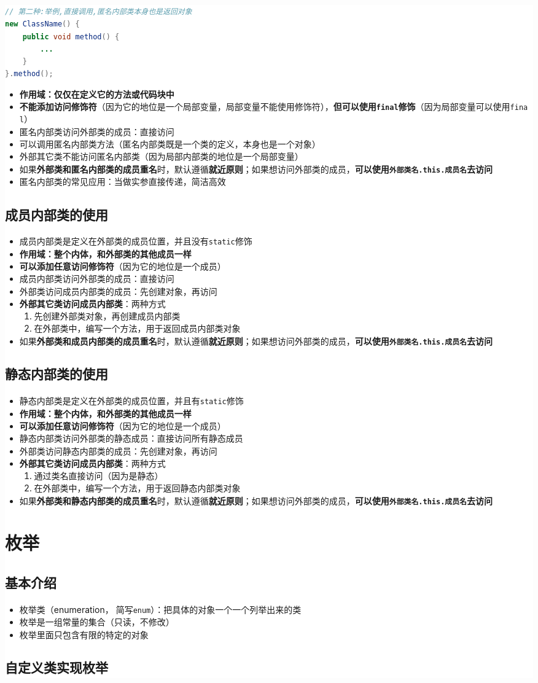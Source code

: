   ```java
  // 第二种:举例,直接调用,匿名内部类本身也是返回对象
  new ClassName() {
      public void method() {
          ...
      }
  }.method();
  ```

- **作用域：仅仅在定义它的方法或代码块中**
- **不能添加访问修饰符**（因为它的地位是一个局部变量，局部变量不能使用修饰符），**但可以使用`final`修饰**（因为局部变量可以使用`final`）
- 匿名内部类访问外部类的成员：直接访问
- 可以调用匿名内部类方法（匿名内部类既是一个类的定义，本身也是一个对象）
- 外部其它类不能访问匿名内部类（因为局部内部类的地位是一个局部变量）
- 如果**外部类和匿名内部类的成员重名**时，默认遵循**就近原则**；如果想访问外部类的成员，**可以使用`外部类名.this.成员名`去访问**
- 匿名内部类的常见应用：当做实参直接传递，简洁高效

## 成员内部类的使用

- 成员内部类是定义在外部类的成员位置，并且没有`static`修饰
- **作用域：整个内体，和外部类的其他成员一样**
- **可以添加任意访问修饰符**（因为它的地位是一个成员）
- 成员内部类访问外部类的成员：直接访问
- 外部类访问成员内部类的成员：先创建对象，再访问
- **外部其它类访问成员内部类**：两种方式
  1. 先创建外部类对象，再创建成员内部类
  2. 在外部类中，编写一个方法，用于返回成员内部类对象
- 如果**外部类和成员内部类的成员重名**时，默认遵循**就近原则**；如果想访问外部类的成员，**可以使用`外部类名.this.成员名`去访问**

## 静态内部类的使用

- 静态内部类是定义在外部类的成员位置，并且有`static`修饰
- **作用域：整个内体，和外部类的其他成员一样**
- **可以添加任意访问修饰符**（因为它的地位是一个成员）
- 静态内部类访问外部类的静态成员：直接访问所有静态成员
- 外部类访问静态内部类的成员：先创建对象，再访问
- **外部其它类访问成员内部类**：两种方式
  1. 通过类名直接访问（因为是静态）
  2. 在外部类中，编写一个方法，用于返回静态内部类对象
- 如果**外部类和静态内部类的成员重名**时，默认遵循**就近原则**；如果想访问外部类的成员，**可以使用`外部类名.this.成员名`去访问**

# 枚举

## 基本介绍

- 枚举类（enumeration， 简写`enum`）：把具体的对象一个一个列举出来的类
- 枚举是一组常量的集合（只读，不修改）
- 枚举里面只包含有限的特定的对象

## 自定义类实现枚举

